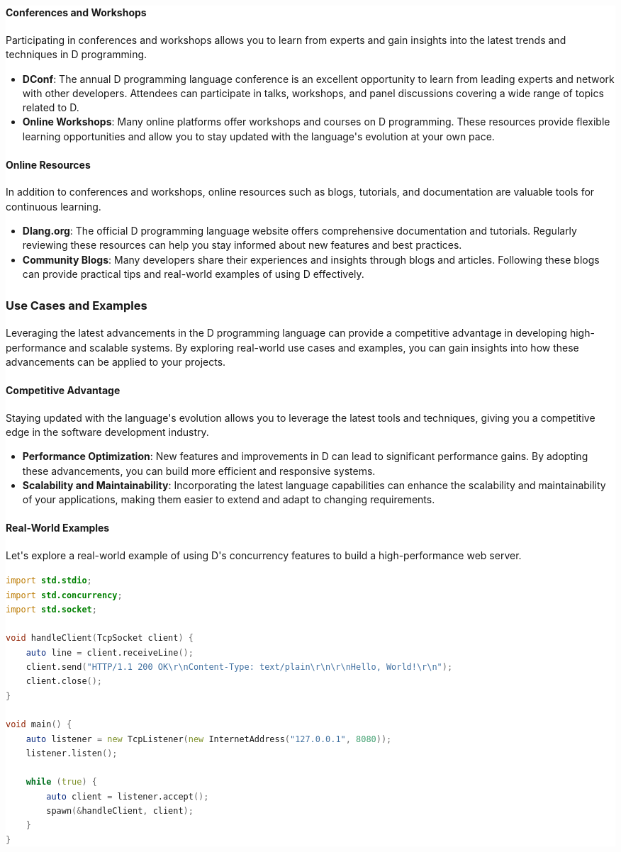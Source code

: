 #### Conferences and Workshops

Participating in conferences and workshops allows you to learn from experts and gain insights into the latest trends and techniques in D programming.

- **DConf**: The annual D programming language conference is an excellent opportunity to learn from leading experts and network with other developers. Attendees can participate in talks, workshops, and panel discussions covering a wide range of topics related to D.
- **Online Workshops**: Many online platforms offer workshops and courses on D programming. These resources provide flexible learning opportunities and allow you to stay updated with the language's evolution at your own pace.

#### Online Resources

In addition to conferences and workshops, online resources such as blogs, tutorials, and documentation are valuable tools for continuous learning.

- **Dlang.org**: The official D programming language website offers comprehensive documentation and tutorials. Regularly reviewing these resources can help you stay informed about new features and best practices.
- **Community Blogs**: Many developers share their experiences and insights through blogs and articles. Following these blogs can provide practical tips and real-world examples of using D effectively.

### Use Cases and Examples

Leveraging the latest advancements in the D programming language can provide a competitive advantage in developing high-performance and scalable systems. By exploring real-world use cases and examples, you can gain insights into how these advancements can be applied to your projects.

#### Competitive Advantage

Staying updated with the language's evolution allows you to leverage the latest tools and techniques, giving you a competitive edge in the software development industry.

- **Performance Optimization**: New features and improvements in D can lead to significant performance gains. By adopting these advancements, you can build more efficient and responsive systems.
- **Scalability and Maintainability**: Incorporating the latest language capabilities can enhance the scalability and maintainability of your applications, making them easier to extend and adapt to changing requirements.

#### Real-World Examples

Let's explore a real-world example of using D's concurrency features to build a high-performance web server.

```d
import std.stdio;
import std.concurrency;
import std.socket;

void handleClient(TcpSocket client) {
    auto line = client.receiveLine();
    client.send("HTTP/1.1 200 OK\r\nContent-Type: text/plain\r\n\r\nHello, World!\r\n");
    client.close();
}

void main() {
    auto listener = new TcpListener(new InternetAddress("127.0.0.1", 8080));
    listener.listen();

    while (true) {
        auto client = listener.accept();
        spawn(&handleClient, client);
    }
}
```

